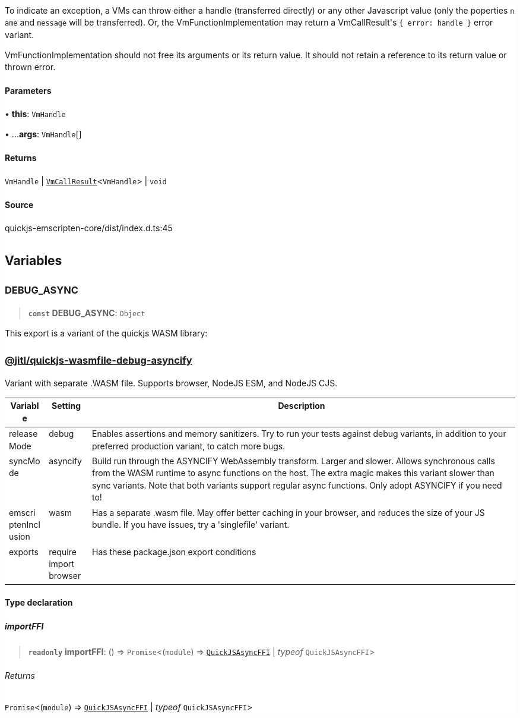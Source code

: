 To indicate an exception, a VMs can throw either a handle (transferred
directly) or any other Javascript value (only the poperties `name` and
`message` will be transferred). Or, the VmFunctionImplementation may return
a VmCallResult's `{ error: handle }` error variant.

VmFunctionImplementation should not free its arguments or its return value.
It should not retain a reference to its return value or thrown error.

#### Parameters

• **this**: `VmHandle`

• ...**args**: `VmHandle`[]

#### Returns

`VmHandle` \| [`VmCallResult`](exports.md#vmcallresultvmhandle)\<`VmHandle`\> \| `void`

#### Source

quickjs-emscripten-core/dist/index.d.ts:45

## Variables

### DEBUG\_ASYNC

> **`const`** **DEBUG\_ASYNC**: `Object`

This export is a variant of the quickjs WASM library:
### [@jitl/quickjs-wasmfile-debug-asyncify](https://github.com/justjake/quickjs-emscripten/blob/main/doc/packages/@jitl/quickjs-wasmfile-debug-asyncify/README.md)

Variant with separate .WASM file. Supports browser, NodeJS ESM, and NodeJS CJS.

| Variable            |    Setting                     |    Description    |
| --                  | --                             | --                |
| releaseMode         | debug         | Enables assertions and memory sanitizers. Try to run your tests against debug variants, in addition to your preferred production variant, to catch more bugs. |
| syncMode            | asyncify            | Build run through the ASYNCIFY WebAssembly transform. Larger and slower. Allows synchronous calls from the WASM runtime to async functions on the host. The extra magic makes this variant slower than sync variants. Note that both variants support regular async functions. Only adopt ASYNCIFY if you need to! |
| emscriptenInclusion | wasm | Has a separate .wasm file. May offer better caching in your browser, and reduces the size of your JS bundle. If you have issues, try a 'singlefile' variant. |
| exports             | require import browser                  | Has these package.json export conditions |

#### Type declaration

##### importFFI

> **`readonly`** **importFFI**: () => `Promise`\<(`module`) => [`QuickJSAsyncFFI`](interfaces/QuickJSAsyncFFI.md) \| *typeof* `QuickJSAsyncFFI`\>

###### Returns

`Promise`\<(`module`) => [`QuickJSAsyncFFI`](interfaces/QuickJSAsyncFFI.md) \| *typeof* `QuickJSAsyncFFI`\>
